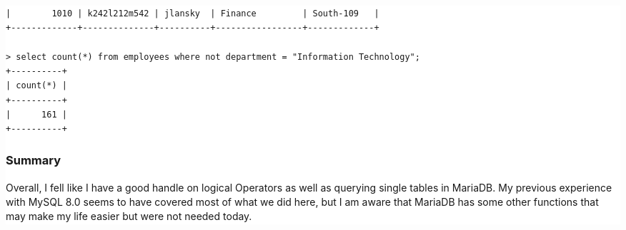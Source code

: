     |        1010 | k242l212m542 | jlansky  | Finance         | South-109   |
    +-------------+--------------+----------+-----------------+-------------+

    > select count(*) from employees where not department = "Information Technology";
    +----------+
    | count(*) |
    +----------+
    |      161 |
    +----------+


### Summary

Overall, I fell like I have a good handle on logical Operators as well as querying single tables in MariaDB. My previous experience with MySQL 8.0 seems to have covered most of what we did here, but I am aware that MariaDB has some other functions that may make my life easier but were not needed today. 